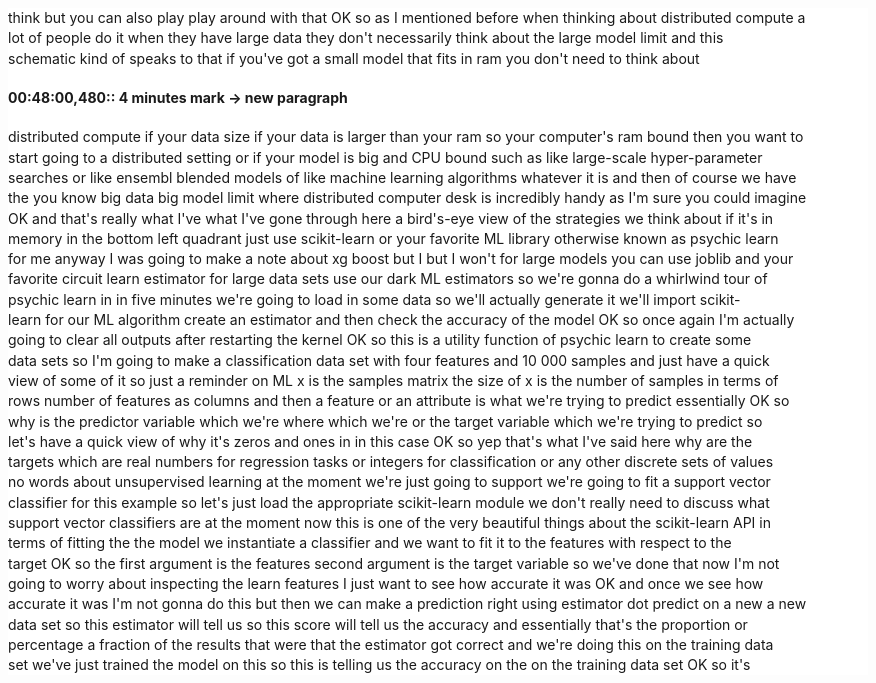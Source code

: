 think but you can also play play around with that OK so as I mentioned before when thinking about distributed compute a  
lot of people do it when they have large data they don't necessarily think about the large model limit and this  
schematic kind of speaks to that if you've got a small model that fits in ram you don't need to think about  
 

#### 00:48:00,480::		4 minutes mark -> new paragraph 
 
distributed compute if your data size if your data is larger than your ram so your computer's ram bound then you want to  
start going to a distributed setting or if your model is big and CPU bound such as like large-scale hyper-parameter  
searches or like ensembl blended models of like machine learning algorithms whatever it is and then of course we have  
the you know big data big model limit where distributed computer desk is incredibly handy as I'm sure you could imagine  
OK and that's really what I've what I've gone through here a bird's-eye view of the strategies we think about if it's in  
memory in the bottom left quadrant just use scikit-learn or your favorite ML library otherwise known as psychic learn  
for me anyway I was going to make a note about xg boost but I but I won't for large models you can use joblib and your  
favorite circuit learn estimator for large data sets use our dark ML estimators so we're gonna do a whirlwind tour of  
psychic learn in in five minutes we're going to load in some data so we'll actually generate it we'll import scikit-  
learn for our ML algorithm create an estimator and then check the accuracy of the model OK so once again I'm actually  
going to clear all outputs after restarting the kernel OK so this is a utility function of psychic learn to create some  
data sets so I'm going to make a classification data set with four features and 10 000 samples and just have a quick  
view of some of it so just a reminder on ML x is the samples matrix the size of x is the number of samples in terms of  
rows number of features as columns and then a feature or an attribute is what we're trying to predict essentially OK so  
why is the predictor variable which we're where which we're or the target variable which we're trying to predict so  
let's have a quick view of why it's zeros and ones in in this case OK so yep that's what I've said here why are the  
targets which are real numbers for regression tasks or integers for classification or any other discrete sets of values  
no words about unsupervised learning at the moment we're just going to support we're going to fit a support vector  
classifier for this example so let's just load the appropriate scikit-learn module we don't really need to discuss what  
support vector classifiers are at the moment now this is one of the very beautiful things about the scikit-learn API in  
terms of fitting the the model we instantiate a classifier and we want to fit it to the features with respect to the  
target OK so the first argument is the features second argument is the target variable so we've done that now I'm not  
going to worry about inspecting the learn features I just want to see how accurate it was OK and once we see how  
accurate it was I'm not gonna do this but then we can make a prediction right using estimator dot predict on a new a new  
data set so this estimator will tell us so this score will tell us the accuracy and essentially that's the proportion or  
percentage a fraction of the results that were that the estimator got correct and we're doing this on the training data  
set we've just trained the model on this so this is telling us the accuracy on the on the training data set OK so it's  